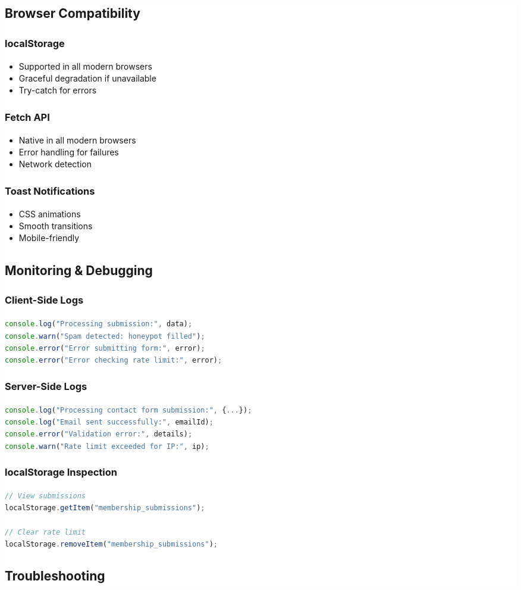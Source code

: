 ## Browser Compatibility

### localStorage

- Supported in all modern browsers
- Graceful degradation if unavailable
- Try-catch for errors

### Fetch API

- Native in all modern browsers
- Error handling for failures
- Network detection

### Toast Notifications

- CSS animations
- Smooth transitions
- Mobile-friendly

## Monitoring & Debugging

### Client-Side Logs

```javascript
console.log("Processing submission:", data);
console.warn("Spam detected: honeypot filled");
console.error("Error submitting form:", error);
console.error("Error checking rate limit:", error);
```

### Server-Side Logs

```javascript
console.log("Processing contact form submission:", {...});
console.log("Email sent successfully:", emailId);
console.error("Validation error:", details);
console.warn("Rate limit exceeded for IP:", ip);
```

### localStorage Inspection

```javascript
// View submissions
localStorage.getItem("membership_submissions");

// Clear rate limit
localStorage.removeItem("membership_submissions");
```

## Troubleshooting
